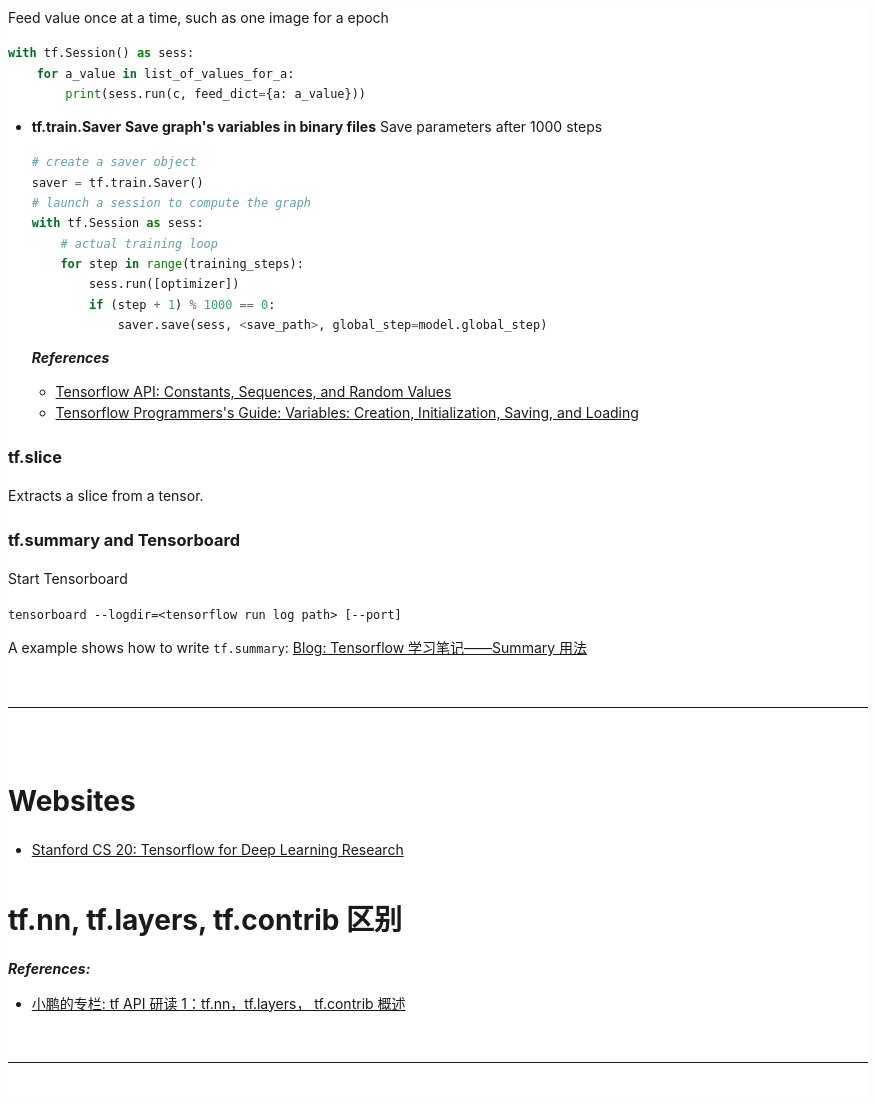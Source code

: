 Feed value once at a time, such as one image for a epoch

```python
with tf.Session() as sess:
    for a_value in list_of_values_for_a:
        print(sess.run(c, feed_dict={a: a_value}))
```

- **tf.train.Saver**
  **Save graph's variables in binary files**
  Save parameters after 1000 steps

  ```python
  # create a saver object
  saver = tf.train.Saver()
  # launch a session to compute the graph
  with tf.Session as sess:
      # actual training loop
      for step in range(training_steps):
          sess.run([optimizer])
          if (step + 1) % 1000 == 0:
              saver.save(sess, <save_path>, global_step=model.global_step)
  ```

  **_References_**

  - [Tensorflow API: Constants, Sequences, and Random Values](https://www.tensorflow.org/api_guides/python/constant_op#Random_Tensors)
  - [Tensorflow Programmers's Guide: Variables: Creation, Initialization, Saving, and Loading](https://www.tensorflow.org/versions/r1.0/programmers_guide/variables)

### tf.slice

Extracts a slice from a tensor.

### tf.summary and Tensorboard

Start Tensorboard

```shell
tensorboard --logdir=<tensorflow run log path> [--port]
```

A example shows how to write `tf.summary`: [Blog: Tensorflow 学习笔记——Summary 用法](https://www.cnblogs.com/lyc-seu/p/8647792.html)

<br>

---

<br>

# Websites

- [Stanford CS 20: Tensorflow for Deep Learning Research](http://web.stanford.edu/class/cs20si/syllabus.html)

# tf.nn, tf.layers, tf.contrib 区别

**_References:_**

- [小鹏的专栏: tf API 研读 1：tf.nn，tf.layers， tf.contrib 概述](https://cloud.tencent.com/developer/article/1016697)

<br>

---

<br>


[tensorflow build from src]: https://www.tensorflow.org/install/source?hl=zh-cn#setup_for_linux_and_macos
[install bazel]: https://docs.bazel.build/versions/master/install.html
[stackoverflow]: https://stackoverflow.com/questions/49834875/problems-with-using-tensorflow-lite-c-api-in-android-studio-project
[ndk c++ support]: https://developer.android.com/ndk/guides/cpp-support?hl=zh-cn#header
[ndk revision history]: https://developer.android.com/ndk/downloads/revision_history